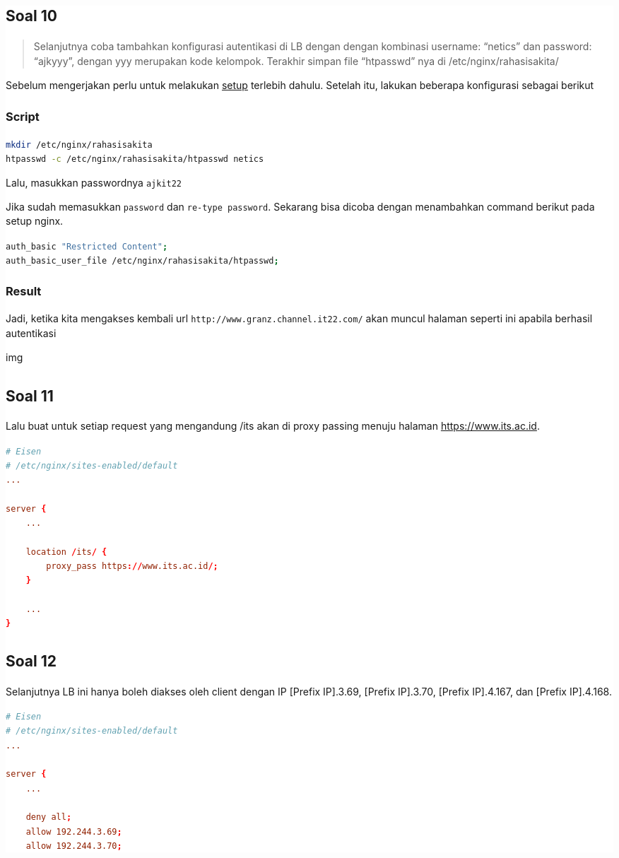 ## Soal 10
> Selanjutnya coba tambahkan konfigurasi autentikasi di LB dengan dengan kombinasi username: “netics” dan password: “ajkyyy”, dengan yyy merupakan kode kelompok. Terakhir simpan file “htpasswd” nya di /etc/nginx/rahasisakita/ 

Sebelum mengerjakan perlu untuk melakukan [setup](#sebelum-memulai) terlebih dahulu. Setelah itu, lakukan beberapa konfigurasi sebagai berikut

### Script
```sh 
mkdir /etc/nginx/rahasisakita
htpasswd -c /etc/nginx/rahasisakita/htpasswd netics
```

Lalu, masukkan passwordnya ``ajkit22``

Jika sudah memasukkan ``password`` dan ``re-type password``. Sekarang bisa dicoba dengan menambahkan command berikut pada setup nginx.

```sh
auth_basic "Restricted Content";
auth_basic_user_file /etc/nginx/rahasisakita/htpasswd;
```

### Result
Jadi, ketika kita mengakses kembali url ``http://www.granz.channel.it22.com/`` akan muncul halaman seperti ini apabila berhasil autentikasi

img

## Soal 11
Lalu buat untuk setiap request yang mengandung /its akan di proxy passing menuju halaman https://www.its.ac.id. 

```conf
# Eisen
# /etc/nginx/sites-enabled/default
...

server {
    ...

    location /its/ {
        proxy_pass https://www.its.ac.id/;
    }

    ...
}

```

## Soal 12
Selanjutnya LB ini hanya boleh diakses oleh client dengan IP [Prefix IP].3.69, [Prefix IP].3.70, [Prefix IP].4.167, dan [Prefix IP].4.168. 
```conf
# Eisen
# /etc/nginx/sites-enabled/default
...

server {
    ...

    deny all;
    allow 192.244.3.69;
    allow 192.244.3.70;
```